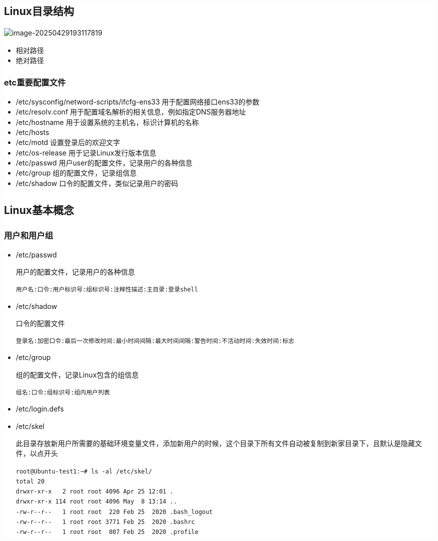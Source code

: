 ## Linux目录结构

![image-20250429193117819](C:\Users\Tismin\Documents\GitHub\MyNotes\Pictures\image-20250429193117819.png)

- 相对路径
- 绝对路径

### etc重要配置文件

- /etc/sysconfig/netword-scripts/ifcfg-ens33 用于配置网络接口ens33的参数
- /etc/resolv.conf 用于配置域名解析的相关信息，例如指定DNS服务器地址
- /etc/hostname 用于设置系统的主机名，标识计算机的名称
- /etc/hosts
- /etc/motd 设置登录后的欢迎文字
- /etc/os-release 用于记录Linux发行版本信息
- /etc/passwd 用户user的配置文件，记录用户的各种信息
- /etc/group 组的配置文件，记录组信息
- /etc/shadow 口令的配置文件，类似记录用户的密码



## Linux基本概念

### 用户和用户组

- /etc/passwd

  用户的配置文件，记录用户的各种信息

  ~~~
  用户名:口令:用户标识号:组标识号:注释性描述:主目录:登录shell
  ~~~

- /etc/shadow

  口令的配置文件

  ~~~
  登录名:加密口令:最后一次修改时间:最小时间间隔:最大时间间隔:警告时间:不活动时间:失效时间:标志
  ~~~

- /etc/group

  组的配置文件，记录Linux包含的组信息

  ~~~
  组名:口令:组标识号:组内用户列表
  ~~~

- /etc/login.defs

- /etc/skel

  此目录存放新用户所需要的基础环境变量文件，添加新用户的时候，这个目录下所有文件自动被复制到新家目录下，且默认是隐藏文件，以点开头

  ~~~
  root@Ubuntu-test1:~# ls -al /etc/skel/
  total 20
  drwxr-xr-x   2 root root 4096 Apr 25 12:01 .
  drwxr-xr-x 114 root root 4096 May  8 13:14 ..
  -rw-r--r--   1 root root  220 Feb 25  2020 .bash_logout
  -rw-r--r--   1 root root 3771 Feb 25  2020 .bashrc
  -rw-r--r--   1 root root  807 Feb 25  2020 .profile
  ~~~
